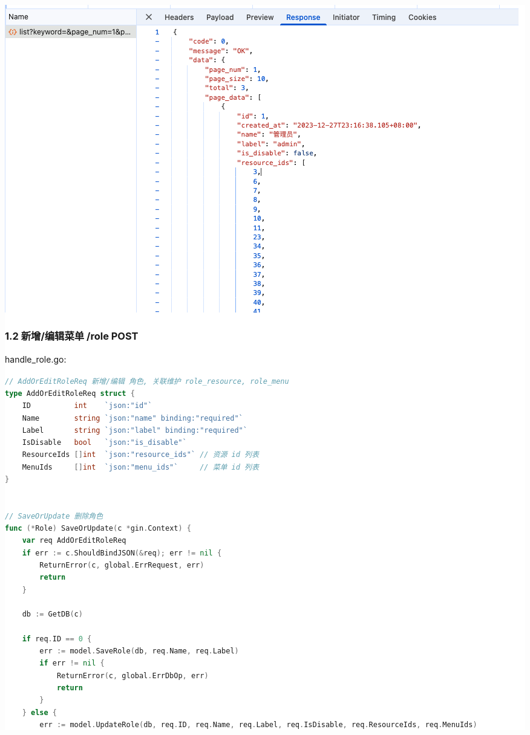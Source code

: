 ![image-20250405160056744](./assets/image-20250405160056744.png)



### 1.2 新增/编辑菜单 /role POST

handle_role.go:

```go
// AddOrEditRoleReq 新增/编辑 角色, 关联维护 role_resource, role_menu
type AddOrEditRoleReq struct {
	ID          int    `json:"id"`
	Name        string `json:"name" binding:"required"`
	Label       string `json:"label" binding:"required"`
	IsDisable   bool   `json:"is_disable"`
	ResourceIds []int  `json:"resource_ids"` // 资源 id 列表
	MenuIds     []int  `json:"menu_ids"`     // 菜单 id 列表
}


// SaveOrUpdate 删除角色
func (*Role) SaveOrUpdate(c *gin.Context) {
	var req AddOrEditRoleReq
	if err := c.ShouldBindJSON(&req); err != nil {
		ReturnError(c, global.ErrRequest, err)
		return
	}

	db := GetDB(c)

	if req.ID == 0 {
		err := model.SaveRole(db, req.Name, req.Label)
		if err != nil {
			ReturnError(c, global.ErrDbOp, err)
			return
		}
	} else {
		err := model.UpdateRole(db, req.ID, req.Name, req.Label, req.IsDisable, req.ResourceIds, req.MenuIds)
```